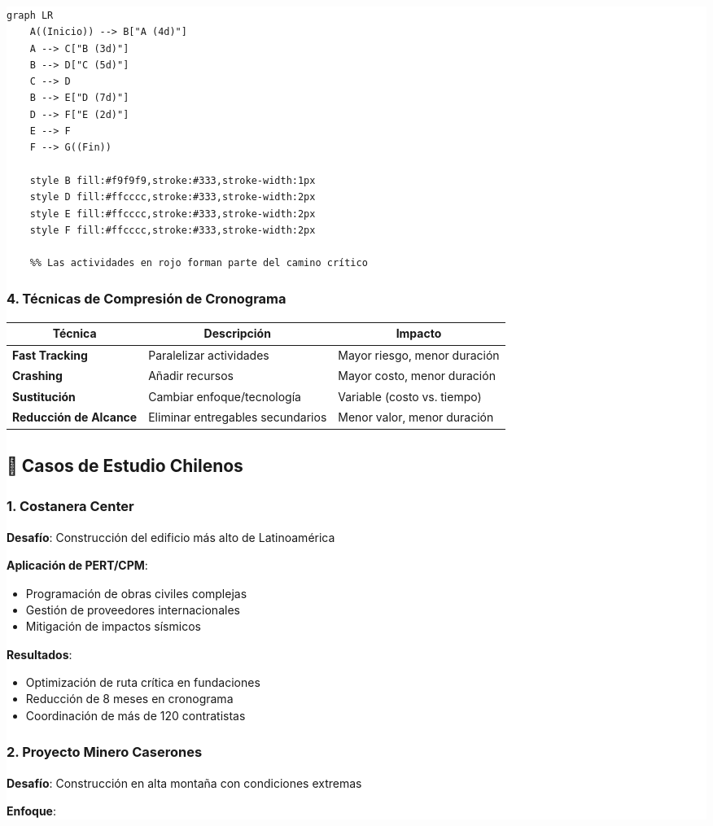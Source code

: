 ```mermaid
graph LR
    A((Inicio)) --> B["A (4d)"]
    A --> C["B (3d)"]
    B --> D["C (5d)"]
    C --> D
    B --> E["D (7d)"]
    D --> F["E (2d)"]
    E --> F
    F --> G((Fin))

    style B fill:#f9f9f9,stroke:#333,stroke-width:1px
    style D fill:#ffcccc,stroke:#333,stroke-width:2px
    style E fill:#ffcccc,stroke:#333,stroke-width:2px
    style F fill:#ffcccc,stroke:#333,stroke-width:2px

    %% Las actividades en rojo forman parte del camino crítico
```

### 4. Técnicas de Compresión de Cronograma

| Técnica                  | Descripción                      | Impacto                      |
| ------------------------ | -------------------------------- | ---------------------------- |
| **Fast Tracking**        | Paralelizar actividades          | Mayor riesgo, menor duración |
| **Crashing**             | Añadir recursos                  | Mayor costo, menor duración  |
| **Sustitución**          | Cambiar enfoque/tecnología       | Variable (costo vs. tiempo)  |
| **Reducción de Alcance** | Eliminar entregables secundarios | Menor valor, menor duración  |

## 💼 Casos de Estudio Chilenos

### 1. Costanera Center

**Desafío**: Construcción del edificio más alto de Latinoamérica

**Aplicación de PERT/CPM**:

- Programación de obras civiles complejas
- Gestión de proveedores internacionales
- Mitigación de impactos sísmicos

**Resultados**:

- Optimización de ruta crítica en fundaciones
- Reducción de 8 meses en cronograma
- Coordinación de más de 120 contratistas

### 2. Proyecto Minero Caserones

**Desafío**: Construcción en alta montaña con condiciones extremas

**Enfoque**:
